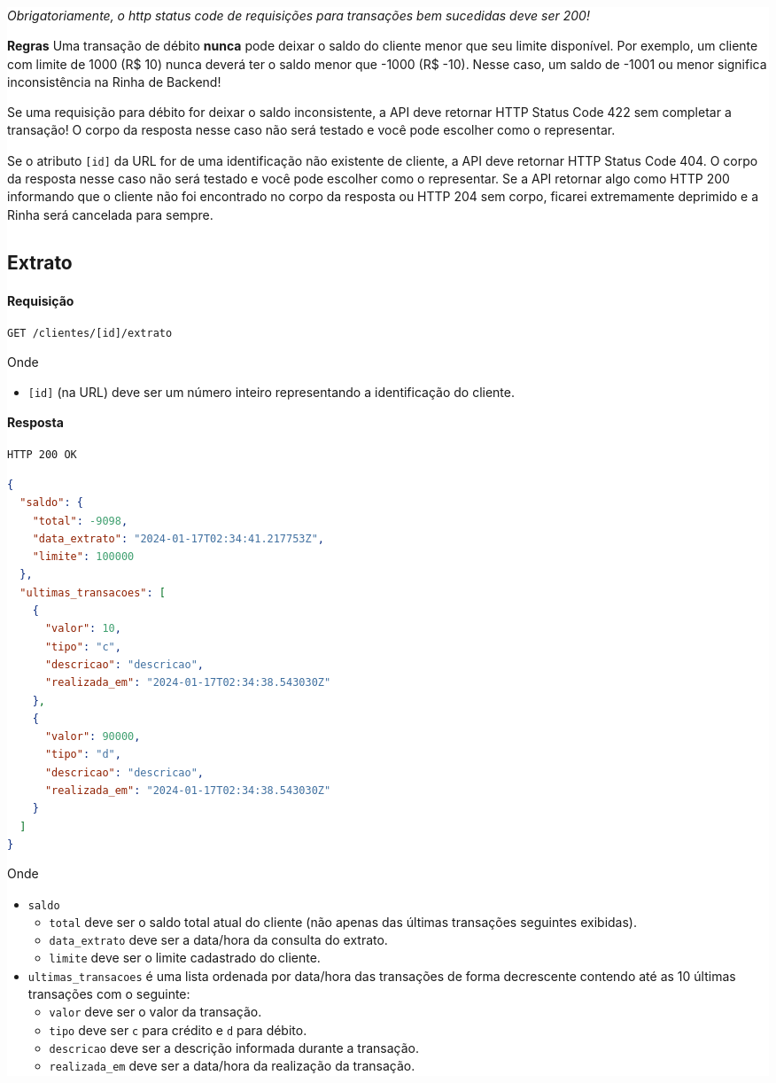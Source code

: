 *Obrigatoriamente, o http status code de requisições para transações bem sucedidas deve ser 200!*

**Regras**
Uma transação de débito **nunca** pode deixar o saldo do cliente menor que seu limite disponível. Por exemplo, um cliente com limite de 1000 (R\$ 10) nunca deverá ter o saldo menor que -1000 (R\$ -10). Nesse caso, um saldo de -1001 ou menor significa inconsistência na Rinha de Backend!

Se uma requisição para débito for deixar o saldo inconsistente, a API deve retornar HTTP Status Code 422 sem completar a transação! O corpo da resposta nesse caso não será testado e você pode escolher como o representar.

Se o atributo `[id]` da URL for de uma identificação não existente de cliente, a API deve retornar HTTP Status Code 404. O corpo da resposta nesse caso não será testado e você pode escolher como o representar. Se a API retornar algo como HTTP 200 informando que o cliente não foi encontrado no corpo da resposta ou HTTP 204 sem corpo, ficarei extremamente deprimido e a Rinha será cancelada para sempre.

## Extrato
**Requisição**

`GET /clientes/[id]/extrato`

Onde
- `[id]` (na URL) deve ser um número inteiro representando a identificação do cliente.

**Resposta**

`HTTP 200 OK`
```json
{
  "saldo": {
    "total": -9098,
    "data_extrato": "2024-01-17T02:34:41.217753Z",
    "limite": 100000
  },
  "ultimas_transacoes": [
    {
      "valor": 10,
      "tipo": "c",
      "descricao": "descricao",
      "realizada_em": "2024-01-17T02:34:38.543030Z"
    },
    {
      "valor": 90000,
      "tipo": "d",
      "descricao": "descricao",
      "realizada_em": "2024-01-17T02:34:38.543030Z"
    }
  ]
}
```
Onde
- `saldo`
    - `total` deve ser o saldo total atual do cliente (não apenas das últimas transações seguintes exibidas).
    - `data_extrato` deve ser a data/hora da consulta do extrato.
    - `limite` deve ser o limite cadastrado do cliente.
- `ultimas_transacoes` é uma lista ordenada por data/hora das transações de forma decrescente contendo até as 10 últimas transações com o seguinte:
    - `valor` deve ser o valor da transação.
    - `tipo` deve ser `c` para crédito e `d` para débito.
    - `descricao` deve ser a descrição informada durante a transação.
    - `realizada_em` deve ser a data/hora da realização da transação.
